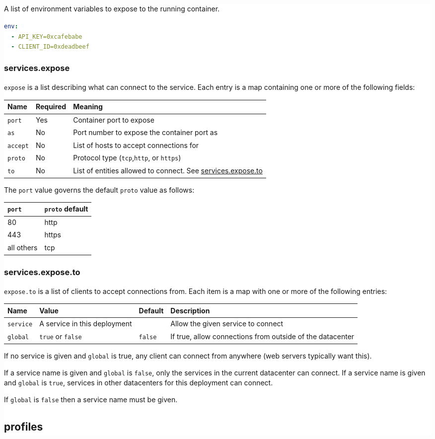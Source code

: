 A list of environment variables to expose to the running container.

```yaml
env:
  - API_KEY=0xcafebabe
  - CLIENT_ID=0xdeadbeef
```

### services.expose

`expose` is a list describing what can connect to the service. Each entry is a map containing one or more of the following fields:

| Name | Required | Meaning |
| :--- | :--- | :--- |
| `port` | Yes | Container port to expose |
| `as` | No | Port number to expose the container port as |
| `accept` | No | List of hosts to accept connections for |
| `proto` | No | Protocol type \(`tcp`,`http`, or `https`\) |
| `to` | No | List of entities allowed to connect.  See [services.expose.to](stack-definition-language.md#services-expose-to) |

The `port` value governs the default `proto` value as follows:

| `port` | `proto` default |
| :--- | :--- |
| 80 | http |
| 443 | https |
| all others | tcp |

### services.expose.to

`expose.to` is a list of clients to accept connections from. Each item is a map with one or more of the following entries:

| Name | Value | Default | Description |
| :--- | :--- | :--- | :--- |
| `service` | A service in this deployment |  | Allow the given service to connect |
| `global` | `true` or `false` | `false` | If true, allow connections from outside of the datacenter |

If no service is given and `global` is true, any client can connect from anywhere \(web servers typically want this\).

If a service name is given and `global` is `false`, only the services in the current datacenter can connect. If a service name is given and `global` is `true`, services in other datacenters for this deployment can connect.

If `global` is `false` then a service name must be given.

## profiles
